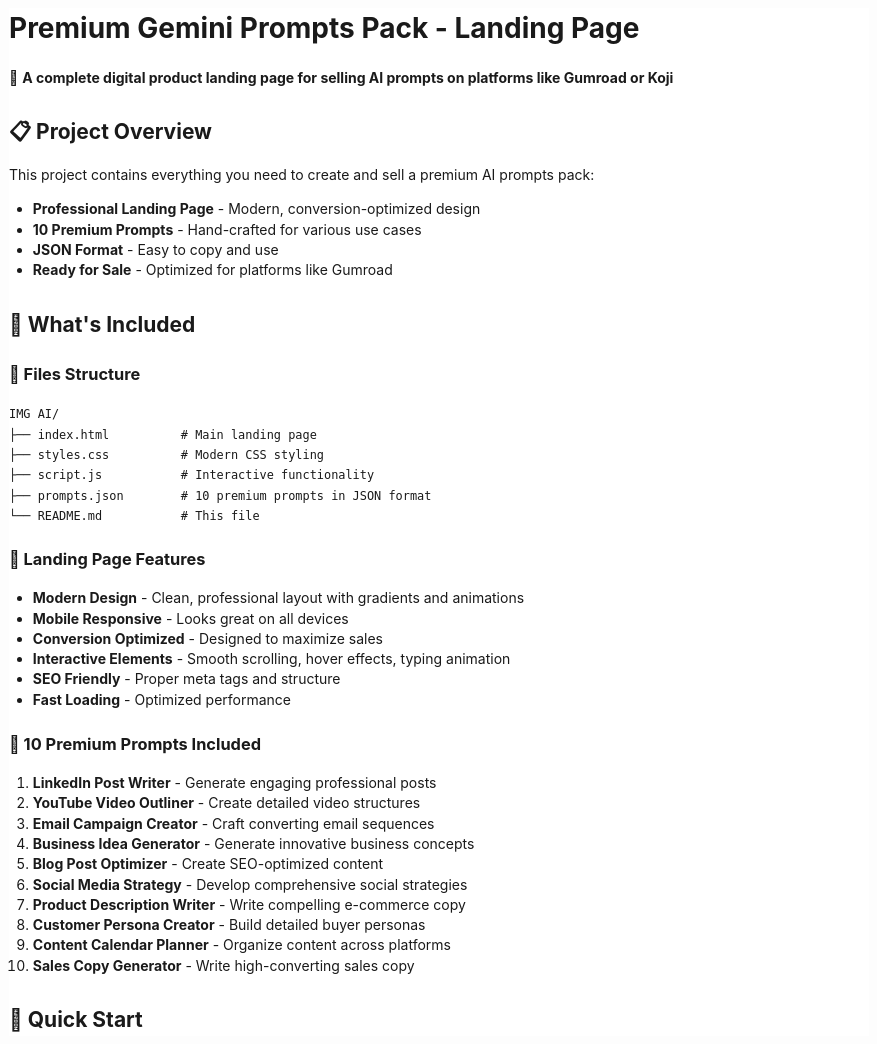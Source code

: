 # Premium Gemini Prompts Pack - Landing Page

🚀 **A complete digital product landing page for selling AI prompts on platforms like Gumroad or Koji**

## 📋 Project Overview

This project contains everything you need to create and sell a premium AI prompts pack:

- **Professional Landing Page** - Modern, conversion-optimized design
- **10 Premium Prompts** - Hand-crafted for various use cases
- **JSON Format** - Easy to copy and use
- **Ready for Sale** - Optimized for platforms like Gumroad

## 🎯 What's Included

### 📁 Files Structure
```
IMG AI/
├── index.html          # Main landing page
├── styles.css          # Modern CSS styling
├── script.js           # Interactive functionality
├── prompts.json        # 10 premium prompts in JSON format
└── README.md           # This file
```

### 🎨 Landing Page Features

- **Modern Design** - Clean, professional layout with gradients and animations
- **Mobile Responsive** - Looks great on all devices
- **Conversion Optimized** - Designed to maximize sales
- **Interactive Elements** - Smooth scrolling, hover effects, typing animation
- **SEO Friendly** - Proper meta tags and structure
- **Fast Loading** - Optimized performance

### 💎 10 Premium Prompts Included

1. **LinkedIn Post Writer** - Generate engaging professional posts
2. **YouTube Video Outliner** - Create detailed video structures
3. **Email Campaign Creator** - Craft converting email sequences
4. **Business Idea Generator** - Generate innovative business concepts
5. **Blog Post Optimizer** - Create SEO-optimized content
6. **Social Media Strategy** - Develop comprehensive social strategies
7. **Product Description Writer** - Write compelling e-commerce copy
8. **Customer Persona Creator** - Build detailed buyer personas
9. **Content Calendar Planner** - Organize content across platforms
10. **Sales Copy Generator** - Write high-converting sales copy

## 🚀 Quick Start
